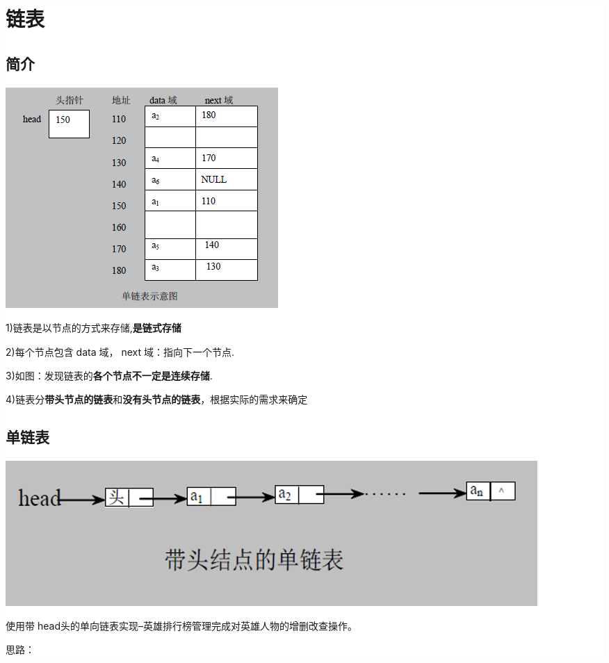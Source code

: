 # 链表

## 简介

![image-20220228214526885](image/image-20220228214526885.png)

1)链表是以节点的方式来存储,**是链式存储**

2)每个节点包含 data 域， next 域：指向下一个节点.

3)如图：发现链表的**各个节点不一定是连续存储**.

4)链表分**带头节点的链表**和**没有头节点的链表**，根据实际的需求来确定





## 单链表

![image-20220228214603982](image/image-20220228214603982.png)



使用带 head头的单向链表实现–英雄排行榜管理完成对英雄人物的增删改查操作。

思路：
